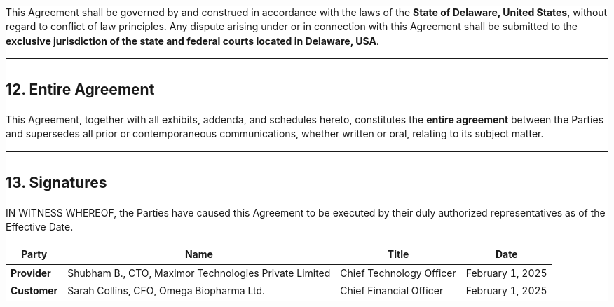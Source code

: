 This Agreement shall be governed by and construed in accordance with the laws of the **State of Delaware, United States**, without regard to conflict of law principles.
Any dispute arising under or in connection with this Agreement shall be submitted to the **exclusive jurisdiction of the state and federal courts located in Delaware, USA**.

---

## **12. Entire Agreement**

This Agreement, together with all exhibits, addenda, and schedules hereto, constitutes the **entire agreement** between the Parties and supersedes all prior or contemporaneous communications, whether written or oral, relating to its subject matter.

---

## **13. Signatures**

IN WITNESS WHEREOF, the Parties have caused this Agreement to be executed by their duly authorized representatives as of the Effective Date.

| Party        | Name                                                  | Title                    | Date             |
| ------------ | ----------------------------------------------------- | ------------------------ | ---------------- |
| **Provider** | Shubham B., CTO, Maximor Technologies Private Limited | Chief Technology Officer | February 1, 2025 |
| **Customer** | Sarah Collins, CFO, Omega Biopharma Ltd.              | Chief Financial Officer  | February 1, 2025 |
